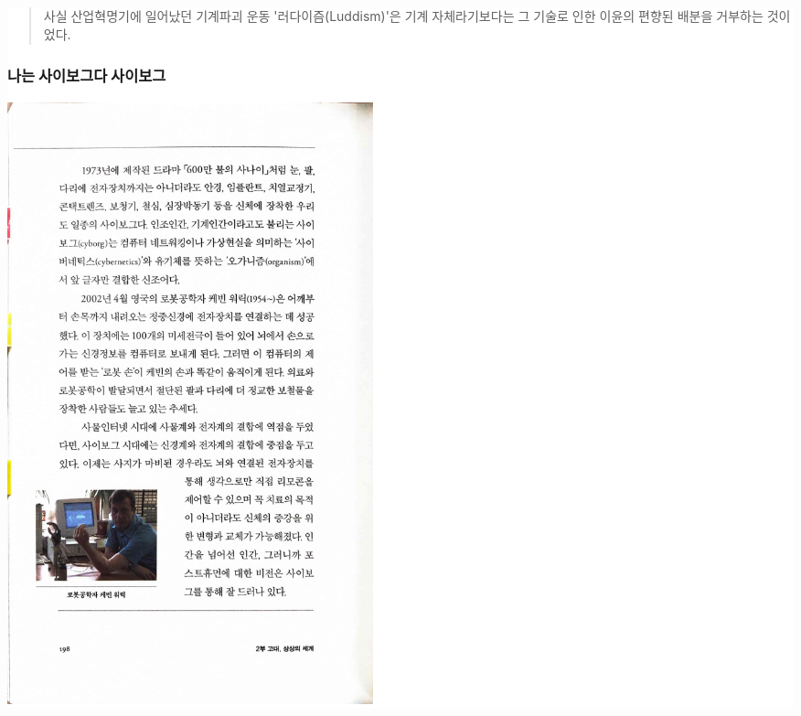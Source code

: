 
> 사실 산업혁명기에 일어났던 기계파괴 운동 '러다이즘(Luddism)'은 기계 자체라기보다는 그 기술로 인한 이윤의 편향된 배분을 거부하는 것이었다.

### 나는 사이보그다 사이보그
<img src="ai_and_soil/18.jpg" alt="" width="400"/>
